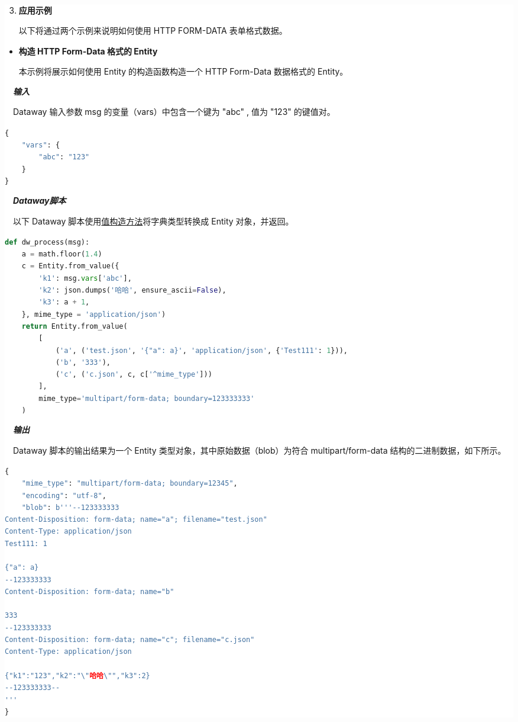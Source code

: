 3. **应用示例**

    以下将通过两个示例来说明如何使用 HTTP FORM-DATA 表单格式数据。


- **构造 HTTP Form-Data 格式的 Entity**

    本示例将展示如何使用 Entity 的构造函数构造一个 HTTP Form-Data 数据格式的 Entity。

　*__输入__*

　Dataway 输入参数 msg 的变量（vars）中包含一个键为 "abc" , 值为 "123" 的键值对。

```python
{
    "vars": {
        "abc": "123"
    }
}
```

　*__Dataway脚本__*

　以下 Dataway 脚本使用[值构造方法](#from-value)将字典类型转换成 Entity 对象，并返回。

```python
def dw_process(msg):
    a = math.floor(1.4)
    c = Entity.from_value({
        'k1': msg.vars['abc'],
        'k2': json.dumps('哈哈', ensure_ascii=False),
        'k3': a + 1,
    }, mime_type = 'application/json')
    return Entity.from_value(
        [
            ('a', ('test.json', '{"a": a}', 'application/json', {'Test111': 1})),
            ('b', '333'),
            ('c', ('c.json', c, c['^mime_type']))
        ],
        mime_type='multipart/form-data; boundary=123333333'
    )
```

　*__输出__*

　Dataway 脚本的输出结果为一个 Entity 类型对象，其中原始数据（blob）为符合 multipart/form-data 结构的二进制数据，如下所示。

```python
{
    "mime_type": "multipart/form-data; boundary=12345",
    "encoding": "utf-8",
    "blob": b'''--123333333
Content-Disposition: form-data; name="a"; filename="test.json"
Content-Type: application/json
Test111: 1

{"a": a}
--123333333
Content-Disposition: form-data; name="b"

333
--123333333
Content-Disposition: form-data; name="c"; filename="c.json"
Content-Type: application/json

{"k1":"123","k2":"\"哈哈\"","k3":2}
--123333333--
'''
}
```
